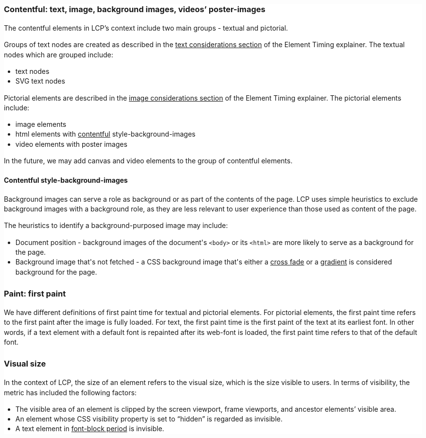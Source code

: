 
### Contentful: text, image, background images, videos’ poster-images 

The contentful elements in LCP’s context include two main groups - textual and pictorial.

Groups of text nodes are created as described in the <a href="https://github.com/WICG/element-timing#text-considerations">text considerations section</a> of the Element Timing explainer. The textual nodes which are grouped include:

*   text nodes
*   SVG text nodes

Pictorial elements are described in the <a href="https://github.com/WICG/element-timing#image-considerations">image considerations section</a> of the Element Timing explainer. The pictorial elements include:

*   image elements
*   html elements with [contentful](#contentful-style-background-images) style-background-images
*   video elements with poster images

In the future, we may add canvas and video elements to the group of contentful elements.


#### Contentful style-background-images 

Background images can serve a role as background or as part of the contents of the page. LCP uses simple heuristics to exclude background images with a background role, as they are less relevant to user experience than those used as content of the page.

The heuristics to identify a background-purposed image may include:
* Document position - background images of the document's `<body>` or its `<html>` are more likely to serve as a background for the page.
* Background image that's not fetched - a CSS background image that's either a [cross fade](https://drafts.csswg.org/css-images-4/#funcdef-cross-fade) or a [gradient](https://drafts.csswg.org/css-images-4/#typedef-gradient) is considered background for the page.

### Paint: first paint 

We have different definitions of first paint time for textual and pictorial elements. For pictorial elements, the first paint time refers to the first paint after the image is fully loaded. For text, the first paint time is the first paint of the text at its earliest font. In other words, if a text element with a default font is repainted after its web-font is loaded, the first paint time refers to that of the default font.


### Visual size 

In the context of LCP, the size of an element refers to the visual size, which is the size visible to users. In terms of visibility, the metric has included the following factors:

*   The visible area of an element is clipped by the screen viewport, frame viewports, and ancestor elements’ visible area.
*   An element whose CSS visibility property is set to “hidden” is regarded as invisible.
*   A text element in [font-block period](https://developer.mozilla.org/en-US/docs/Web/CSS/@font-face/font-display#The_font_display_timeline) is invisible.
